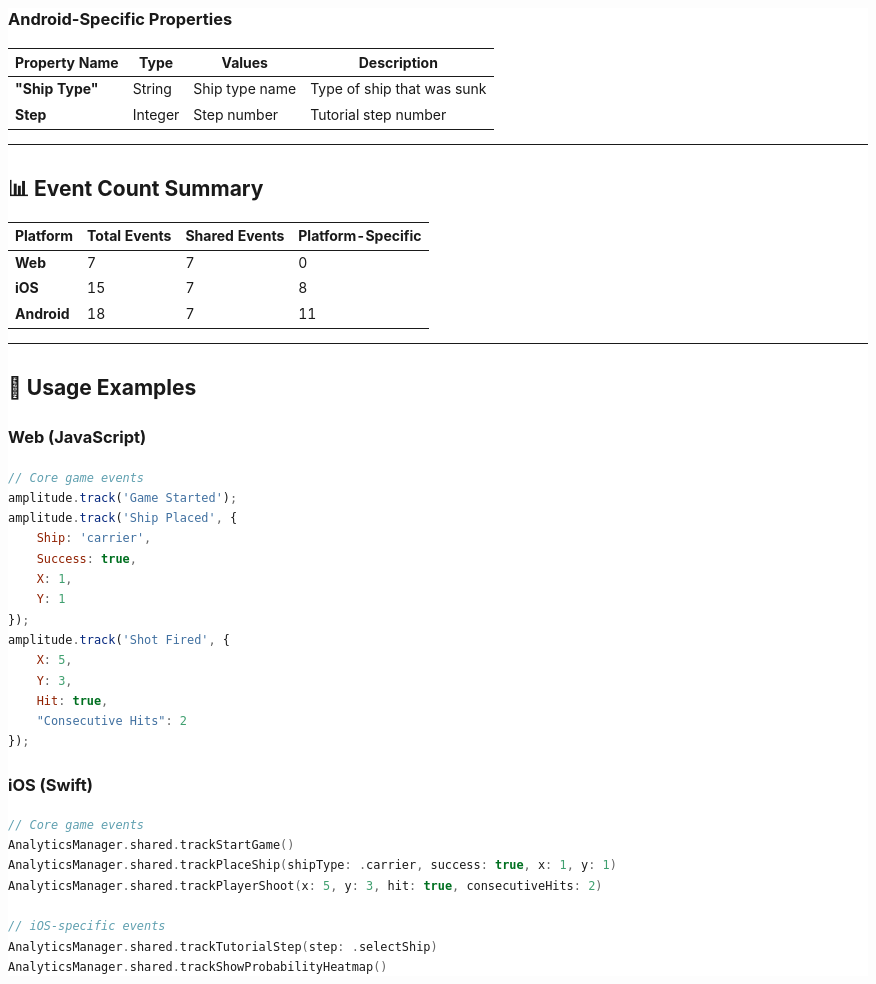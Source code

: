 ### **Android-Specific Properties**

| Property Name | Type | Values | Description |
|---------------|------|--------|-------------|
| **"Ship Type"** | String | Ship type name | Type of ship that was sunk |
| **Step** | Integer | Step number | Tutorial step number |

---

## 📊 **Event Count Summary**

| Platform | Total Events | Shared Events | Platform-Specific |
|----------|-------------|---------------|-------------------|
| **Web** | 7 | 7 | 0 |
| **iOS** | 15 | 7 | 8 |
| **Android** | 18 | 7 | 11 |

---

## 🎯 **Usage Examples**

### **Web (JavaScript)**
```javascript
// Core game events
amplitude.track('Game Started');
amplitude.track('Ship Placed', {
    Ship: 'carrier',
    Success: true,
    X: 1,
    Y: 1
});
amplitude.track('Shot Fired', {
    X: 5,
    Y: 3,
    Hit: true,
    "Consecutive Hits": 2
});
```

### **iOS (Swift)**
```swift
// Core game events
AnalyticsManager.shared.trackStartGame()
AnalyticsManager.shared.trackPlaceShip(shipType: .carrier, success: true, x: 1, y: 1)
AnalyticsManager.shared.trackPlayerShoot(x: 5, y: 3, hit: true, consecutiveHits: 2)

// iOS-specific events
AnalyticsManager.shared.trackTutorialStep(step: .selectShip)
AnalyticsManager.shared.trackShowProbabilityHeatmap()
```
